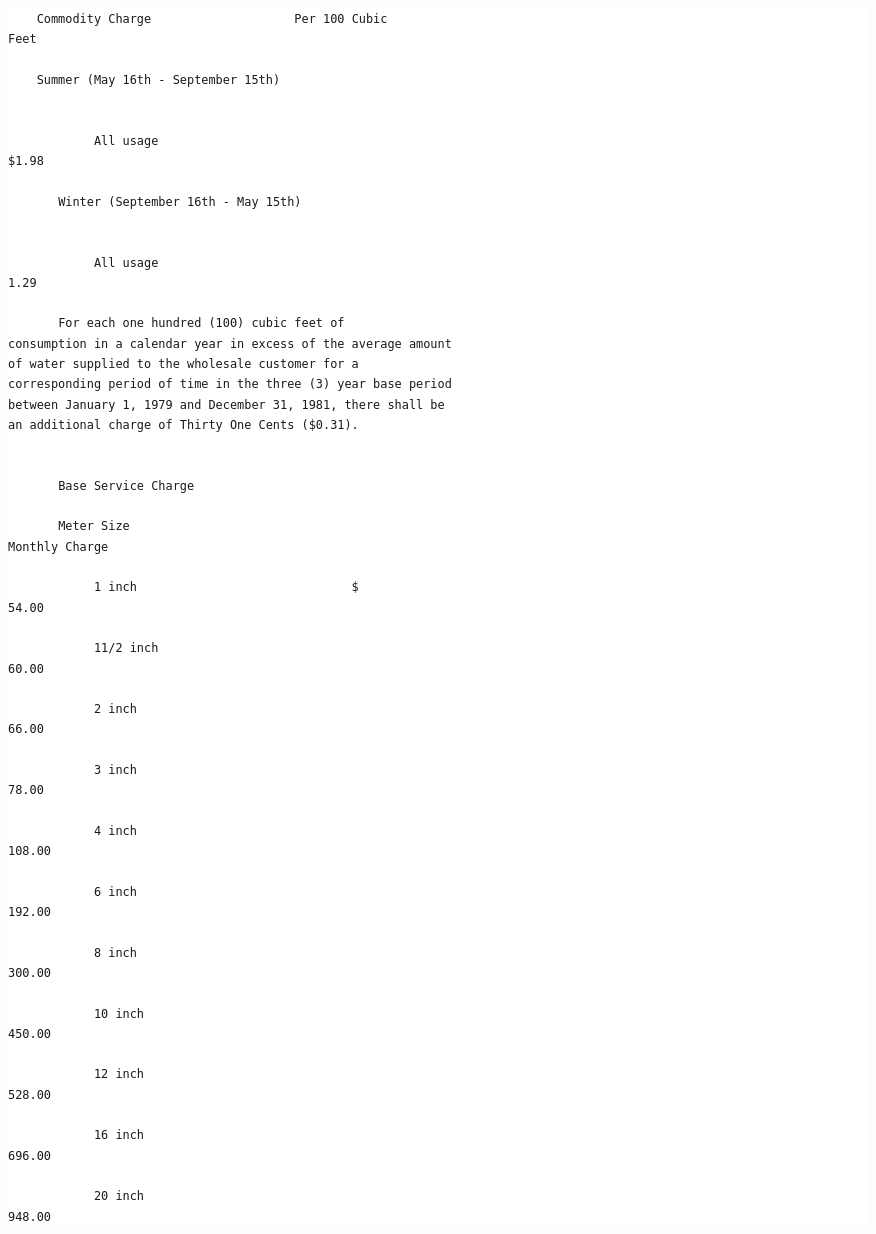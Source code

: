         Commodity Charge                    Per 100 Cubic  
    Feet   
  
        Summer (May 16th - September 15th)  
  
  
                All usage  
    $1.98   
  
           Winter (September 16th - May 15th)  
  
  
                All usage  
    1.29   
  
           For each one hundred (100) cubic feet of  
    consumption in a calendar year in excess of the average amount  
    of water supplied to the wholesale customer for a  
    corresponding period of time in the three (3) year base period  
    between January 1, 1979 and December 31, 1981, there shall be  
    an additional charge of Thirty One Cents ($0.31).  
  
  
           Base Service Charge   
  
           Meter Size  
    Monthly Charge   
  
                1 inch                              $  
    54.00   
  
                11/2 inch  
    60.00   
  
                2 inch  
    66.00   
  
                3 inch  
    78.00   
  
                4 inch  
    108.00   
  
                6 inch  
    192.00   
  
                8 inch  
    300.00   
  
                10 inch  
    450.00   
  
                12 inch  
    528.00   
  
                16 inch  
    696.00   
  
                20 inch  
    948.00   
  